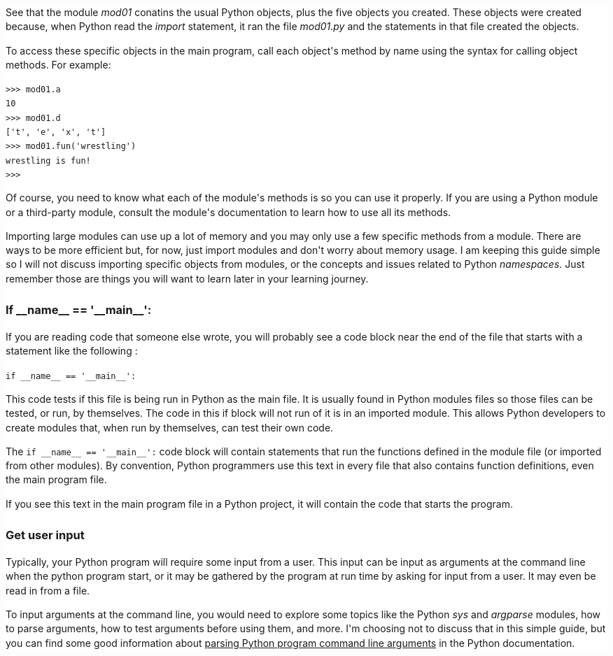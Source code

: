 See that the module *mod01* conatins the usual Python objects, plus the five objects you created. These objects were created because, when Python read the *import* statement, it ran the file *mod01.py* and the statements in that file created the objects.

To access these specific objects in the main program, call each object's method by name using the syntax for calling object methods. For example:

    >>> mod01.a
    10
    >>> mod01.d
    ['t', 'e', 'x', 't']
    >>> mod01.fun('wrestling')
    wrestling is fun!
    >>>

Of course, you need to know what each of the module's methods is so you can use it properly. If you are using a Python module or a third-party module, consult the module's documentation to learn how to use all its methods.

Importing large modules can use up a lot of memory and you may only use a few specific methods from a module. There are ways to be more efficient but, for now, just import modules and don't worry about memory usage. I am keeping this guide simple so I will not discuss importing specific objects from modules, or the concepts and issues related to Python *namespaces*. Just remember those are things you will want to learn later in your learning journey.

### If \_\_name\_\_ == '\_\_main\_\_':

If you are reading code that someone else wrote, you will probably see a code block near the end of the file that starts with a statement like the following :

    if __name__ == '__main__':    

This code tests if this file is being run in Python as the main file. It is usually found in Python modules files so those files can be tested, or run, by themselves. The code in this if block will not run of it is in an imported module. This allows Python developers to create modules that, when run by themselves, can test their own code.

The `if __name__ == '__main__':` code block will contain statements that run the functions defined in the module file (or imported from other modules). By convention, Python programmers use this text in every file that also contains function definitions, even the main program file. 

If you see this text in the main program file in a Python project, it will contain the code that starts the program. 

### Get user input

Typically, your Python program will require some input from a user. This input can be input as arguments at the command line when the python program start, or it may be gathered by the program at run time by asking for input from a user. It may even be read in from a file.

To input arguments at the command line, you would need to explore some topics like the Python *sys* and *argparse* modules, how to parse arguments, how to test arguments before using them, and more. I'm choosing not to discuss that in this simple guide, but you can find some good information about [parsing Python program command line arguments](https://docs.python.org/library/argparse.html) in the Python documentation.
